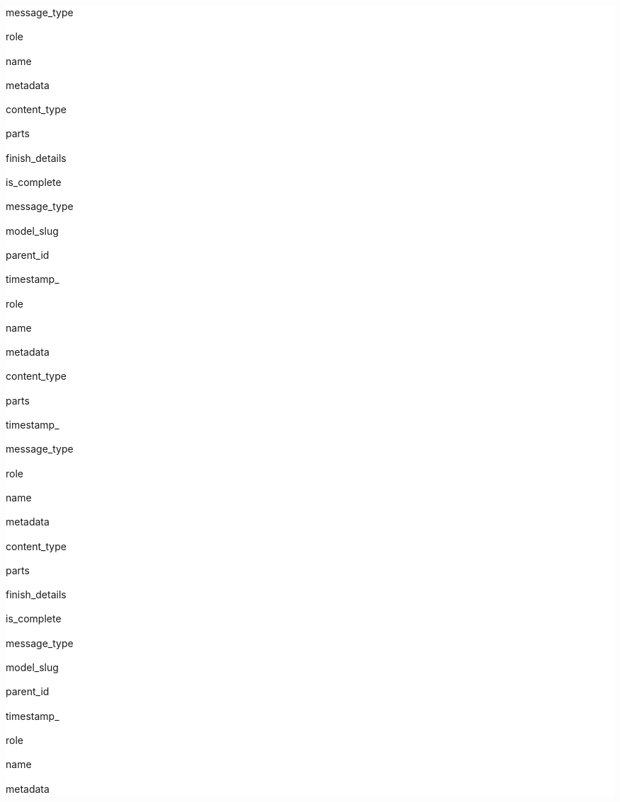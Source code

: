 message\_type

role

name

metadata

content\_type

parts

finish\_details

is\_complete

message\_type

model\_slug

parent\_id

timestamp\_

role

name

metadata

content\_type

parts

timestamp\_

message\_type

role

name

metadata

content\_type

parts

finish\_details

is\_complete

message\_type

model\_slug

parent\_id

timestamp\_

role

name

metadata
